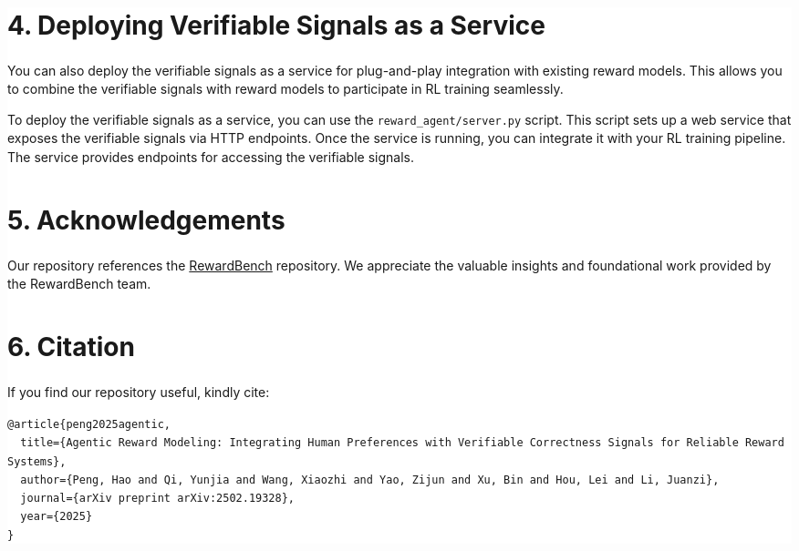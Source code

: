 # 4. Deploying Verifiable Signals as a Service
You can also deploy the verifiable signals as a service for plug-and-play integration with existing reward models. This allows you to combine the verifiable signals with reward models to participate in RL training seamlessly.

To deploy the verifiable signals as a service, you can use the `reward_agent/server.py` script. This script sets up a web service that exposes the verifiable signals via HTTP endpoints.
Once the service is running, you can integrate it with your RL training pipeline. The service provides endpoints for accessing the verifiable signals.

# 5. Acknowledgements
Our repository references the [RewardBench](https://github.com/allenai/reward-bench) repository. We appreciate the valuable insights and foundational work provided by the RewardBench team.
# 6. Citation
If you find our repository useful, kindly cite:
```
@article{peng2025agentic,
  title={Agentic Reward Modeling: Integrating Human Preferences with Verifiable Correctness Signals for Reliable Reward Systems},
  author={Peng, Hao and Qi, Yunjia and Wang, Xiaozhi and Yao, Zijun and Xu, Bin and Hou, Lei and Li, Juanzi},
  journal={arXiv preprint arXiv:2502.19328},
  year={2025}
}
```

